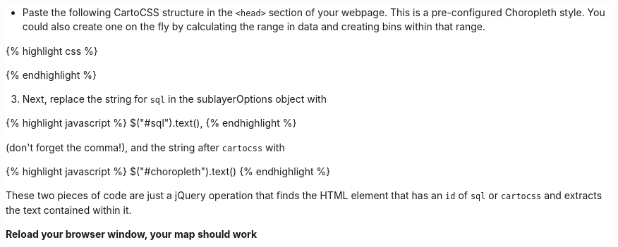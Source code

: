 * Paste the following CartoCSS structure in the `<head>` section of your webpage.
    This is a pre-configured Choropleth style. You could also create one on the fly by calculating the range in data and creating bins within that range.

{% highlight css %}
<style type='cartocss/text' id='choropleth'>
/** choropleth visualization */

#census_neighborhood_demographics_2010{
  polygon-fill: #FFFFB2;
  polygon-opacity: 0.8;
  line-color: #FFF;
  line-width: 1;
  line-opacity: 1;
}
#census_neighborhood_demographics_2010 [ accidents_per_capita <= 1.40425531914894] {
   polygon-fill: #B10026;
}
#census_neighborhood_demographics_2010 [ accidents_per_capita <= 0.351046698872786] {
   polygon-fill: #E31A1C;
}
#census_neighborhood_demographics_2010 [ accidents_per_capita <= 0.19941348973607] {
   polygon-fill: #FC4E2A;
}
#census_neighborhood_demographics_2010 [ accidents_per_capita <= 0.164257555847569] {
   polygon-fill: #FD8D3C;
}
#census_neighborhood_demographics_2010 [ accidents_per_capita <= 0.115582743077914] {
   polygon-fill: #FEB24C;
}
#census_neighborhood_demographics_2010 [ accidents_per_capita <= 0.101583384741929] {
   polygon-fill: #FED976;
}
#census_neighborhood_demographics_2010 [ accidents_per_capita <= 0.077445490289527] {
   polygon-fill: #FFFFB2;
}
</style>
{% endhighlight %}

3. Next, replace the string for `sql` in the sublayerOptions object with

{% highlight javascript %}
$("#sql").text(),
{% endhighlight %}

(don't forget the comma!), and the string after `cartocss` with

{% highlight javascript %}
$("#choropleth").text()
{% endhighlight %}

These two pieces of code are just a jQuery operation that finds the HTML element that has an `id` of `sql` or `cartocss` and extracts the text contained within it.

**Reload your browser window, your map should work**
